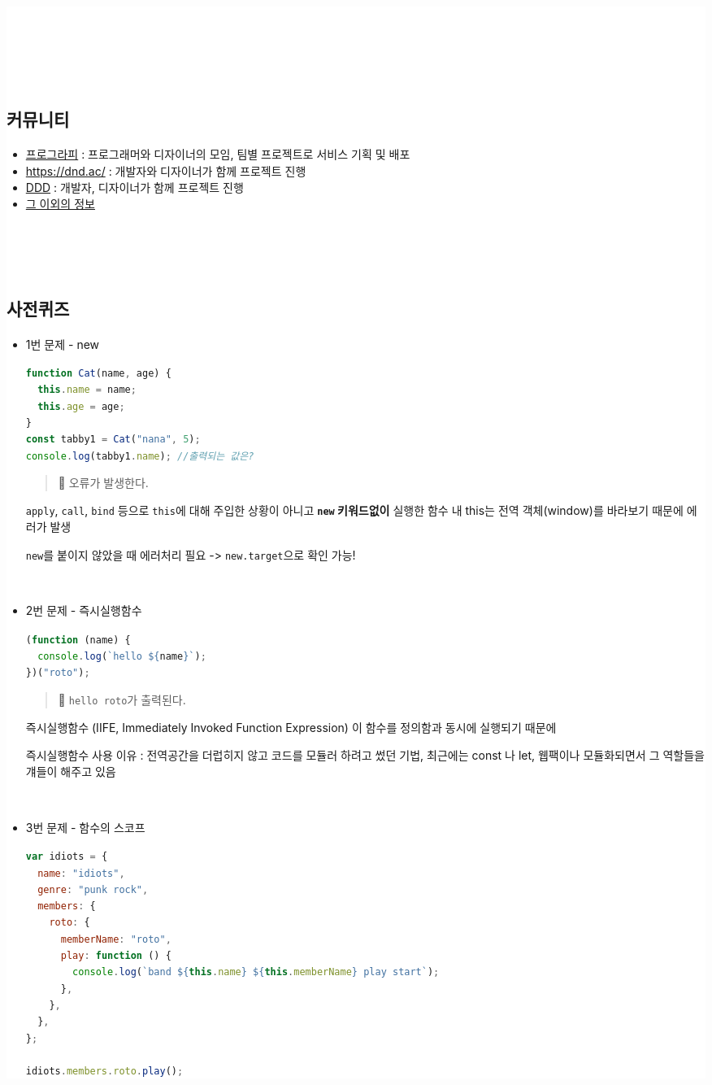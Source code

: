   ​

<br/><br/><br/>

## 커뮤니티

- [프로그라피](http://prography.org/) : 프로그래머와 디자이너의 모임, 팀별 프로젝트로 서비스 기획 및 배포
- https://dnd.ac/ : 개발자와 디자이너가 함께 프로젝트 진행
- [DDD](https://medium.com/@dddstudy1) : 개발자, 디자이너가 함께 프로젝트 진행
- [그 이외의 정보](https://velog.io/@prayme/%EB%8C%80%ED%95%99%EC%83%9D-IT-%EC%97%B0%ED%95%A9-%EB%8F%99%EC%95%84%EB%A6%AC-%EC%A0%95%EB%B3%B4-%EB%AA%A8%EC%9D%8C-feat.-RUFree-%EC%A3%BC%EB%8B%88%EC%96%B4)

<br/><br/><br/>

## 사전퀴즈

- 1번 문제 - new

  ```javascript
  function Cat(name, age) {
    this.name = name;
    this.age = age;
  }
  const tabby1 = Cat("nana", 5);
  console.log(tabby1.name); //출력되는 값은?
  ```

  > 🔑 오류가 발생한다.

  `apply`, `call`, `bind` 등으로 `this`에 대해 주입한 상황이 아니고 **`new` 키워드없이** 실행한 함수 내 this는 전역 객체(window)를 바라보기 때문에 에러가 발생

  `new`를 붙이지 않았을 때 에러처리 필요 -> `new.target`으로 확인 가능!

<br/>

- 2번 문제 - 즉시실행함수

  ```javascript
  (function (name) {
    console.log(`hello ${name}`);
  })("roto");
  ```

  > 🔑 `hello roto`가 출력된다.

  즉시실행함수 (IIFE, Immediately Invoked Function Expression) 이 함수를 정의함과 동시에 실행되기 때문에

  즉시실행함수 사용 이유 : 전역공간을 더럽히지 않고 코드를 모듈러 하려고 썼던 기법, 최근에는 const 나 let, 웹팩이나 모듈화되면서 그 역할들을 걔들이 해주고 있음

<br/>

- 3번 문제 - 함수의 스코프

  ```javascript
  var idiots = {
    name: "idiots",
    genre: "punk rock",
    members: {
      roto: {
        memberName: "roto",
        play: function () {
          console.log(`band ${this.name} ${this.memberName} play start`);
        },
      },
    },
  };

  idiots.members.roto.play();
  ```
